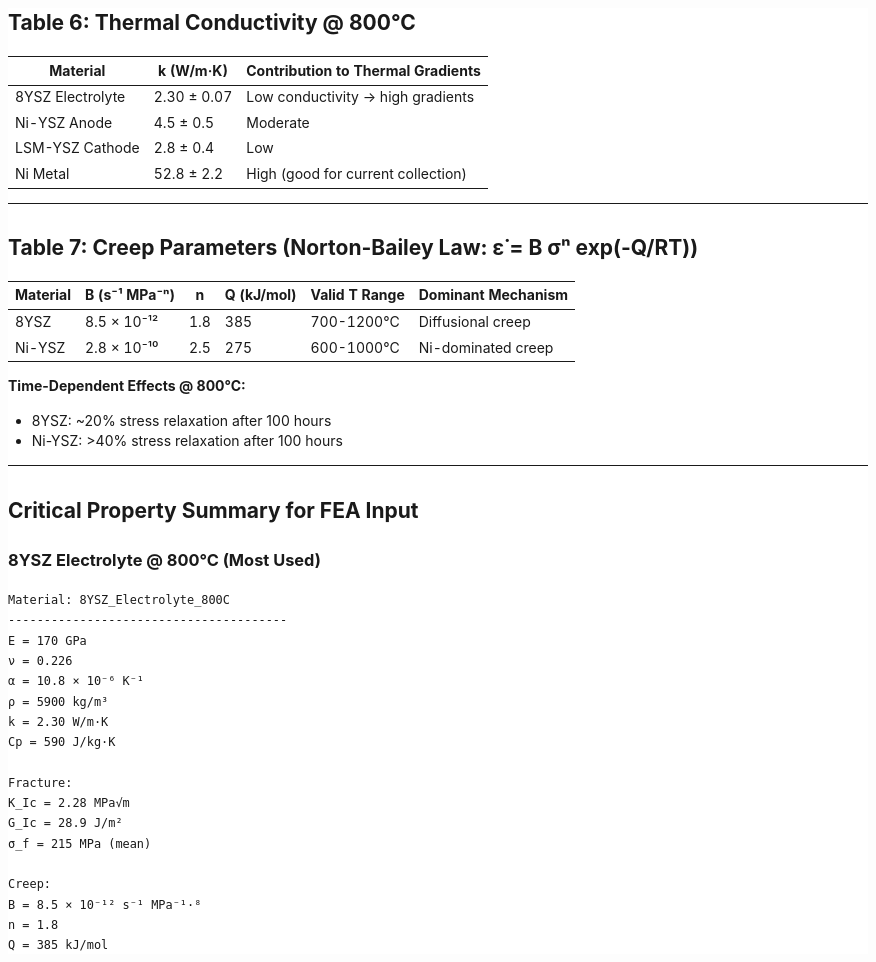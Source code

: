 ## Table 6: Thermal Conductivity @ 800°C

| Material | k (W/m·K) | Contribution to Thermal Gradients |
|----------|-----------|-----------------------------------|
| 8YSZ Electrolyte | 2.30 ± 0.07 | Low conductivity → high gradients |
| Ni-YSZ Anode | 4.5 ± 0.5 | Moderate |
| LSM-YSZ Cathode | 2.8 ± 0.4 | Low |
| Ni Metal | 52.8 ± 2.2 | High (good for current collection) |

---

## Table 7: Creep Parameters (Norton-Bailey Law: ε̇ = B σⁿ exp(-Q/RT))

| Material | B (s⁻¹ MPa⁻ⁿ) | n | Q (kJ/mol) | Valid T Range | Dominant Mechanism |
|----------|---------------|-----|------------|---------------|-------------------|
| 8YSZ | 8.5 × 10⁻¹² | 1.8 | 385 | 700-1200°C | Diffusional creep |
| Ni-YSZ | 2.8 × 10⁻¹⁰ | 2.5 | 275 | 600-1000°C | Ni-dominated creep |

**Time-Dependent Effects @ 800°C:**
- 8YSZ: ~20% stress relaxation after 100 hours
- Ni-YSZ: >40% stress relaxation after 100 hours

---

## Critical Property Summary for FEA Input

### 8YSZ Electrolyte @ 800°C (Most Used)

```
Material: 8YSZ_Electrolyte_800C
---------------------------------------
E = 170 GPa
ν = 0.226
α = 10.8 × 10⁻⁶ K⁻¹
ρ = 5900 kg/m³
k = 2.30 W/m·K
Cp = 590 J/kg·K

Fracture:
K_Ic = 2.28 MPa√m
G_Ic = 28.9 J/m²
σ_f = 215 MPa (mean)

Creep:
B = 8.5 × 10⁻¹² s⁻¹ MPa⁻¹·⁸
n = 1.8
Q = 385 kJ/mol
```
